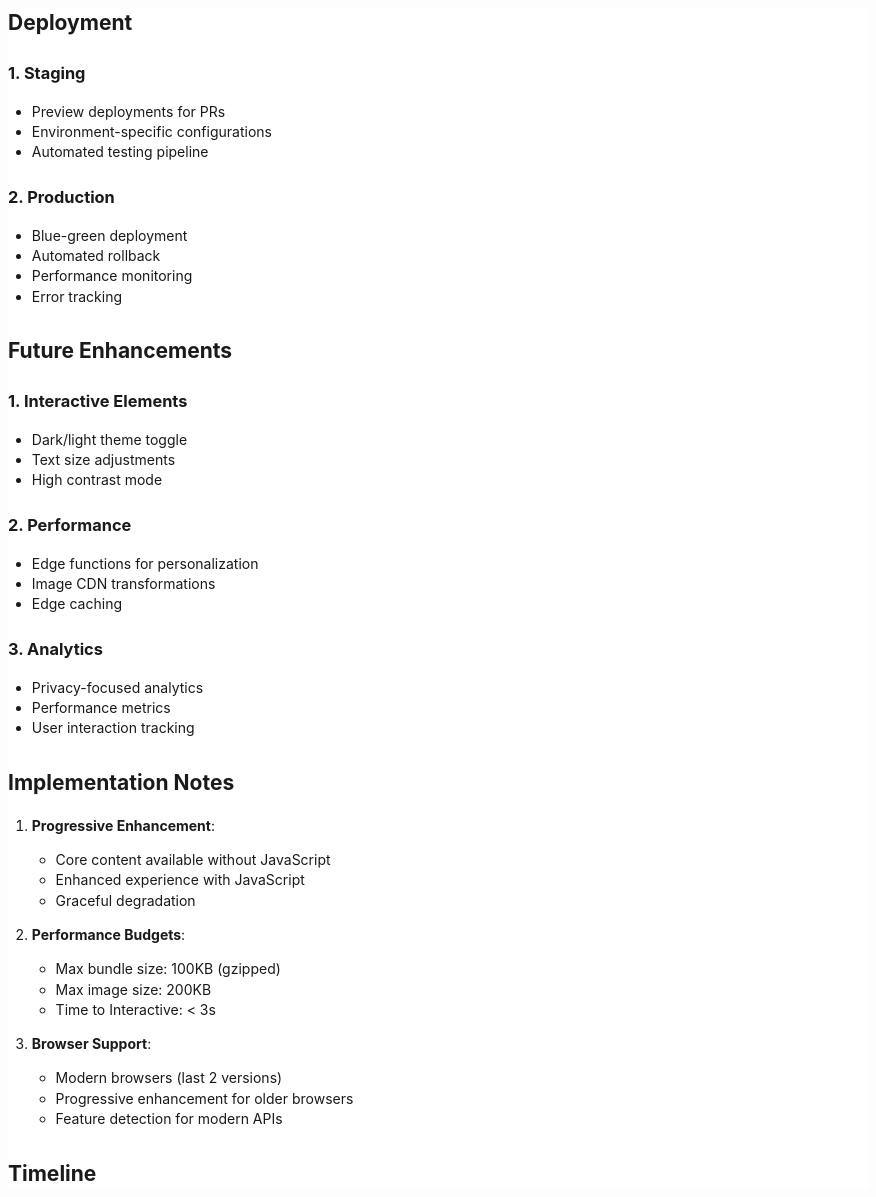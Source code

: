 ## Deployment

### 1. Staging
- Preview deployments for PRs
- Environment-specific configurations
- Automated testing pipeline

### 2. Production
- Blue-green deployment
- Automated rollback
- Performance monitoring
- Error tracking

## Future Enhancements

### 1. Interactive Elements
- Dark/light theme toggle
- Text size adjustments
- High contrast mode

### 2. Performance
- Edge functions for personalization
- Image CDN transformations
- Edge caching

### 3. Analytics
- Privacy-focused analytics
- Performance metrics
- User interaction tracking

## Implementation Notes

1. **Progressive Enhancement**:
   - Core content available without JavaScript
   - Enhanced experience with JavaScript
   - Graceful degradation

2. **Performance Budgets**:
   - Max bundle size: 100KB (gzipped)
   - Max image size: 200KB
   - Time to Interactive: < 3s

3. **Browser Support**:
   - Modern browsers (last 2 versions)
   - Progressive enhancement for older browsers
   - Feature detection for modern APIs

## Timeline
